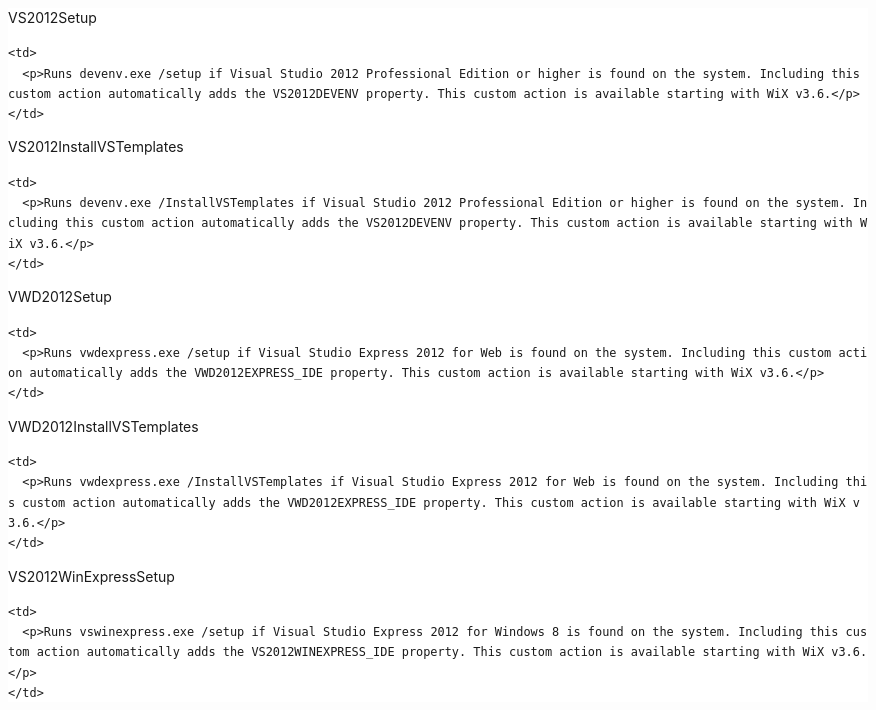   <tr>
    <td valign="top">
      <p>VS2012Setup</p>
    </td>

    <td>
      <p>Runs devenv.exe /setup if Visual Studio 2012 Professional Edition or higher is found on the system. Including this custom action automatically adds the VS2012DEVENV property. This custom action is available starting with WiX v3.6.</p>
    </td>
  </tr>

  <tr>
    <td valign="top">
      <p>VS2012InstallVSTemplates</p>
    </td>

    <td>
      <p>Runs devenv.exe /InstallVSTemplates if Visual Studio 2012 Professional Edition or higher is found on the system. Including this custom action automatically adds the VS2012DEVENV property. This custom action is available starting with WiX v3.6.</p>
    </td>
  </tr>

  <tr>
    <td valign="top">
      <p>VWD2012Setup</p>
    </td>

    <td>
      <p>Runs vwdexpress.exe /setup if Visual Studio Express 2012 for Web is found on the system. Including this custom action automatically adds the VWD2012EXPRESS_IDE property. This custom action is available starting with WiX v3.6.</p>
    </td>
  </tr>

  <tr>
    <td valign="top">
      <p>VWD2012InstallVSTemplates</p>
    </td>

    <td>
      <p>Runs vwdexpress.exe /InstallVSTemplates if Visual Studio Express 2012 for Web is found on the system. Including this custom action automatically adds the VWD2012EXPRESS_IDE property. This custom action is available starting with WiX v3.6.</p>
    </td>
  </tr>

  <tr>
    <td valign="top">
      <p>VS2012WinExpressSetup</p>
    </td>

    <td>
      <p>Runs vswinexpress.exe /setup if Visual Studio Express 2012 for Windows 8 is found on the system. Including this custom action automatically adds the VS2012WINEXPRESS_IDE property. This custom action is available starting with WiX v3.6.</p>
    </td>
  </tr>
